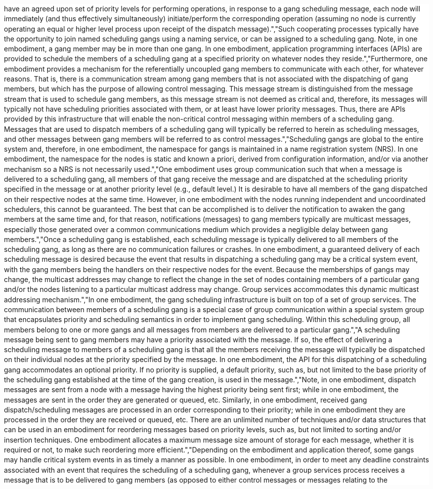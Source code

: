 have an agreed upon set of priority levels for performing operations, in response to a gang scheduling message, each node will immediately (and thus effectively simultaneously) initiate\/perform the corresponding operation (assuming no node is currently operating an equal or higher level process upon receipt of the dispatch message).","Such cooperating processes typically have the opportunity to join named scheduling gangs using a naming service, or can be assigned to a scheduling gang. Note, in one embodiment, a gang member may be in more than one gang. In one embodiment, application programming interfaces (APIs) are provided to schedule the members of a scheduling gang at a specified priority on whatever nodes they reside.","Furthermore, one embodiment provides a mechanism for the referentially uncoupled gang members to communicate with each other, for whatever reasons. That is, there is a communication stream among gang members that is not associated with the dispatching of gang members, but which has the purpose of allowing control messaging. This message stream is distinguished from the message stream that is used to schedule gang members, as this message stream is not deemed as critical and, therefore, its messages will typically not have scheduling priorities associated with them, or at least have lower priority messages. Thus, there are APIs provided by this infrastructure that will enable the non-critical control messaging within members of a scheduling gang. Messages that are used to dispatch members of a scheduling gang will typically be referred to herein as scheduling messages, and other messages between gang members will be referred to as control messages.","Scheduling gangs are global to the entire system and, therefore, in one embodiment, the namespace for gangs is maintained in a name registration system (NRS). In one embodiment, the namespace for the nodes is static and known a priori, derived from configuration information, and\/or via another mechanism so a NRS is not necessarily used.","One embodiment uses group communication such that when a message is delivered to a scheduling gang, all members of that gang receive the message and are dispatched at the scheduling priority specified in the message or at another priority level (e.g., default level.) It is desirable to have all members of the gang dispatched on their respective nodes at the same time. However, in one embodiment with the nodes running independent and uncoordinated schedulers, this cannot be guaranteed. The best that can be accomplished is to deliver the notification to awaken the gang members at the same time and, for that reason, notifications (messages) to gang members typically are multicast messages, especially those generated over a common communications medium which provides a negligible delay between gang members.","Once a scheduling gang is established, each scheduling message is typically delivered to all members of the scheduling gang, as long as there are no communication failures or crashes. In one embodiment, a guaranteed delivery of each scheduling message is desired because the event that results in dispatching a scheduling gang may be a critical system event, with the gang members being the handlers on their respective nodes for the event. Because the memberships of gangs may change, the multicast addresses may change to reflect the change in the set of nodes containing members of a particular gang and\/or the nodes listening to a particular multicast address may change. Group services accommodates this dynamic multicast addressing mechanism.","In one embodiment, the gang scheduling infrastructure is built on top of a set of group services. The communication between members of a scheduling gang is a special case of group communication within a special system group that encapsulates priority and scheduling semantics in order to implement gang scheduling. Within this scheduling group, all members belong to one or more gangs and all messages from members are delivered to a particular gang.","A scheduling message being sent to gang members may have a priority associated with the message. If so, the effect of delivering a scheduling message to members of a scheduling gang is that all the members receiving the message will typically be dispatched on their individual nodes at the priority specified by the message. In one embodiment, the API for this dispatching of a scheduling gang accommodates an optional priority. If no priority is supplied, a default priority, such as, but not limited to the base priority of the scheduling gang established at the time of the gang creation, is used in the message.","Note, in one embodiment, dispatch messages are sent from a node with a message having the highest priority being sent first; while in one embodiment, the messages are sent in the order they are generated or queued, etc. Similarly, in one embodiment, received gang dispatch\/scheduling messages are processed in an order corresponding to their priority; while in one embodiment they are processed in the order they are received or queued, etc. There are an unlimited number of techniques and\/or data structures that can be used in an embodiment for reordering messages based on priority levels, such as, but not limited to sorting and\/or insertion techniques. One embodiment allocates a maximum message size amount of storage for each message, whether it is required or not, to make such reordering more efficient.","Depending on the embodiment and application thereof, some gangs may handle critical system events in as timely a manner as possible. In one embodiment, in order to meet any deadline constraints associated with an event that requires the scheduling of a scheduling gang, whenever a group services process receives a message that is to be delivered to gang members (as opposed to either control messages or messages relating to the
